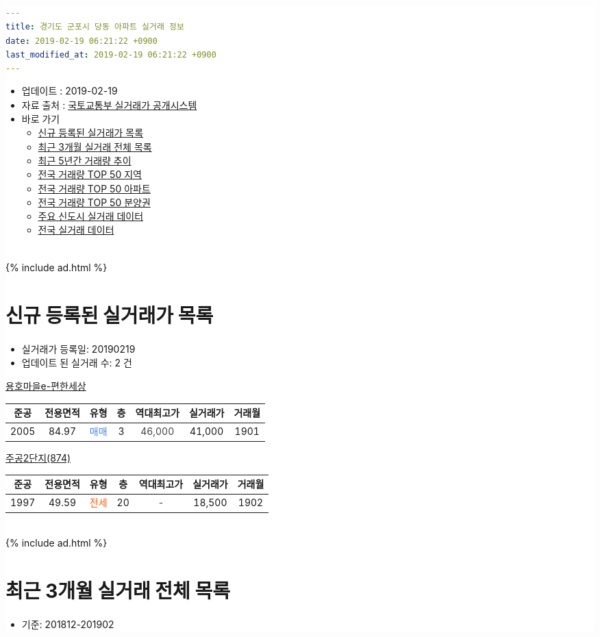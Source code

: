 ```yaml
---
title: 경기도 군포시 당동 아파트 실거래 정보
date: 2019-02-19 06:21:22 +0900
last_modified_at: 2019-02-19 06:21:22 +0900
---
```


* 업데이트 : 2019-02-19
* 자료 출처 : [국토교통부 실거래가 공개시스템](http://rt.molit.go.kr)
* 바로 가기
    * [신규 등록된 실거래가 목록](#신규-등록된-실거래가-목록)
    * [최근 3개월 실거래 전체 목록](#최근-3개월-실거래-전체-목록)
    * [최근 5년간 거래량 추이](#최근-5년간-거래량-추이)
    * [전국 거래량 TOP 50 지역](https://ayogom.github.io/apt-trade-info/최근-3개월-전국에서-가장-거래가-많이-발생한-지역)
    * [전국 거래량 TOP 50 아파트](https://ayogom.github.io/apt-trade-info/최근-3개월-전국에서-가장-거래가-많이-발생한-아파트)
    * [전국 거래량 TOP 50 분양권](https://ayogom.github.io/apt-trade-info/최근-3개월-전국에서-가장-거래가-많이-발생한-분양권)
    * [주요 신도시 실거래 데이터](https://ayogom.github.io/apt-trade-info/주요-신도시)
    * [전국 실거래 데이터](https://ayogom.github.io/apt-trade-info/전국)
<br>
{% include ad.html %}
<br>

# 신규 등록된 실거래가 목록
* 실거래가 등록일: 20190219
* 업데이트 된 실거래 수: 2 건


[용호마을e-편한세상](https://search.naver.com/search.naver?query=%EA%B2%BD%EA%B8%B0%EB%8F%84+%EA%B5%B0%ED%8F%AC%EC%8B%9C+%EB%8B%B9%EB%8F%99+%EC%9A%A9%ED%98%B8%EB%A7%88%EC%9D%84e-%ED%8E%B8%ED%95%9C%EC%84%B8%EC%83%81)

|준공|전용면적|유형|층|역대최고가|실거래가|거래월|
|:---:|:---:|:---:|:---:|:---:|:---:|:---:|
|2005|84.97|<span style="color:#4285f3">매매</span>|3|<span style="color:#444444">46,000</span>|41,000|1901|

[주공2단지(874)](https://search.naver.com/search.naver?query=%EA%B2%BD%EA%B8%B0%EB%8F%84+%EA%B5%B0%ED%8F%AC%EC%8B%9C+%EB%8B%B9%EB%8F%99+%EC%A3%BC%EA%B3%B52%EB%8B%A8%EC%A7%80%28874%29)

|준공|전용면적|유형|층|역대최고가|실거래가|거래월|
|:---:|:---:|:---:|:---:|:---:|:---:|:---:|
|1997|49.59|<span style="color:#ff5a00">전세</span>|20|<span style="color:#444444">-</span>|18,500|1902|


<br>
{% include ad.html %}
<br>

# 최근 3개월 실거래 전체 목록
* 기준: 201812-201902
